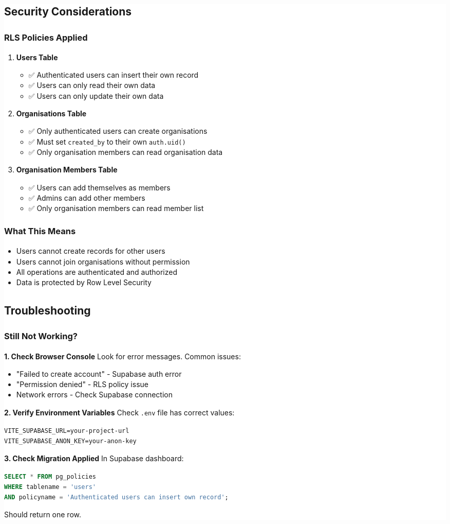 ## Security Considerations

### RLS Policies Applied

1. **Users Table**
   - ✅ Authenticated users can insert their own record
   - ✅ Users can only read their own data
   - ✅ Users can only update their own data

2. **Organisations Table**
   - ✅ Only authenticated users can create organisations
   - ✅ Must set `created_by` to their own `auth.uid()`
   - ✅ Only organisation members can read organisation data

3. **Organisation Members Table**
   - ✅ Users can add themselves as members
   - ✅ Admins can add other members
   - ✅ Only organisation members can read member list

### What This Means

- Users cannot create records for other users
- Users cannot join organisations without permission
- All operations are authenticated and authorized
- Data is protected by Row Level Security

## Troubleshooting

### Still Not Working?

**1. Check Browser Console**
Look for error messages. Common issues:
- "Failed to create account" - Supabase auth error
- "Permission denied" - RLS policy issue
- Network errors - Check Supabase connection

**2. Verify Environment Variables**
Check `.env` file has correct values:
```env
VITE_SUPABASE_URL=your-project-url
VITE_SUPABASE_ANON_KEY=your-anon-key
```

**3. Check Migration Applied**
In Supabase dashboard:
```sql
SELECT * FROM pg_policies
WHERE tablename = 'users'
AND policyname = 'Authenticated users can insert own record';
```

Should return one row.
